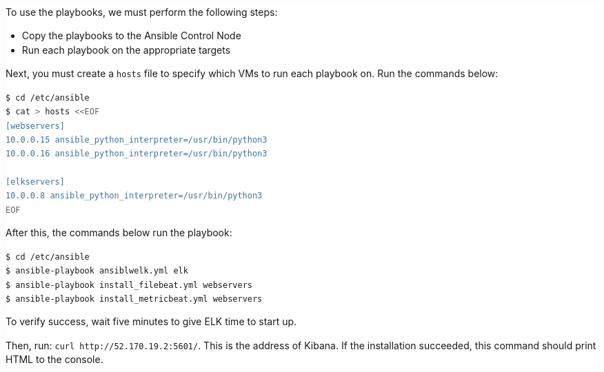 To use the playbooks, we must perform the following steps:
- Copy the playbooks to the Ansible Control Node
- Run each playbook on the appropriate targets
 
 
Next, you must create a `hosts` file to specify which VMs to run each playbook on. Run the commands below:
 
```bash
$ cd /etc/ansible
$ cat > hosts <<EOF
[webservers]
10.0.0.15 ansible_python_interpreter=/usr/bin/python3
10.0.0.16 ansible_python_interpreter=/usr/bin/python3
 
[elkservers]
10.0.0.8 ansible_python_interpreter=/usr/bin/python3
EOF
```
 
After this, the commands below run the playbook:
 
```bash
$ cd /etc/ansible
$ ansible-playbook ansiblwelk.yml elk
$ ansible-playbook install_filebeat.yml webservers
$ ansible-playbook install_metricbeat.yml webservers
```
 
To verify success, wait five minutes to give ELK time to start up.
 
Then, run: `curl http://52.170.19.2:5601/`. This is the address of Kibana. If the installation succeeded, this command should print HTML to the console.
 


